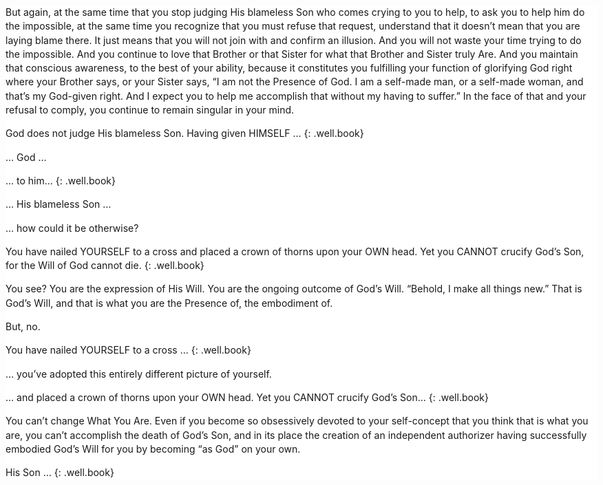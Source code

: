 But again, at the same time that you stop judging His blameless Son who
comes crying to you to help, to ask you to help him do the impossible,
at the same time you recognize that you must refuse that request,
understand that it doesn&rsquo;t mean that you are laying blame there.
It just means that you will not join with and confirm an illusion. And
you will not waste your time trying to do the impossible. And you
continue to love that Brother or that Sister for what that Brother and
Sister truly Are. And you maintain that conscious awareness, to the best
of your ability, because it constitutes you fulfilling your function of
glorifying God right where your Brother says, or your Sister says,
&ldquo;I am not the Presence of God. I am a self-made man, or a
self-made woman, and that&rsquo;s my God-given right. And I expect you
to help me accomplish that without my having to suffer.&rdquo; In the
face of that and your refusal to comply, you continue to remain singular
in your mind.

God does not judge His blameless Son. Having given HIMSELF &hellip;
{: .well.book}

&hellip; God &hellip;

&hellip; to him&hellip;
{: .well.book}

&hellip; His blameless Son &hellip;

&hellip; how could it be otherwise?

You have nailed YOURSELF to a cross and placed a crown of thorns upon
your OWN head. Yet you CANNOT crucify God&rsquo;s Son, for the Will of
God cannot die.
{: .well.book}

You see? You are the expression of His Will. You are the ongoing outcome
of God&rsquo;s Will. &ldquo;Behold, I make all things new.&rdquo; That
is God&rsquo;s Will, and that is what you are the Presence of, the
embodiment of.

But, no.

You have nailed YOURSELF to a cross &hellip;
{: .well.book}

&hellip; you&rsquo;ve adopted this entirely different picture of
yourself.

&hellip; and placed a crown of thorns upon your OWN head. Yet you CANNOT
crucify God&rsquo;s Son&hellip;
{: .well.book}

You can&rsquo;t change What You Are. Even if you become so obsessively
devoted to your self-concept that you think that is what you are, you
can&rsquo;t accomplish the death of God&rsquo;s Son, and in its place
the creation of an independent authorizer having successfully embodied
God&rsquo;s Will for you by becoming &ldquo;as God&rdquo; on your own.

His Son &hellip;
{: .well.book}
